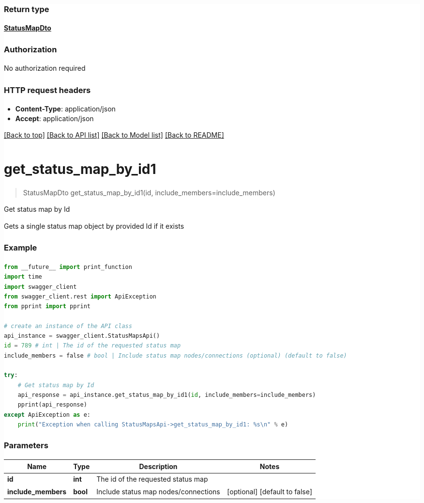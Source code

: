 ### Return type

[**StatusMapDto**](StatusMapDto.md)

### Authorization

No authorization required

### HTTP request headers

 - **Content-Type**: application/json
 - **Accept**: application/json

[[Back to top]](#) [[Back to API list]](../README.md#documentation-for-api-endpoints) [[Back to Model list]](../README.md#documentation-for-models) [[Back to README]](../README.md)

# **get_status_map_by_id1**
> StatusMapDto get_status_map_by_id1(id, include_members=include_members)

Get status map by Id

Gets a single status map object by provided Id if it exists

### Example
```python
from __future__ import print_function
import time
import swagger_client
from swagger_client.rest import ApiException
from pprint import pprint

# create an instance of the API class
api_instance = swagger_client.StatusMapsApi()
id = 789 # int | The id of the requested status map
include_members = false # bool | Include status map nodes/connections (optional) (default to false)

try:
    # Get status map by Id
    api_response = api_instance.get_status_map_by_id1(id, include_members=include_members)
    pprint(api_response)
except ApiException as e:
    print("Exception when calling StatusMapsApi->get_status_map_by_id1: %s\n" % e)
```

### Parameters

Name | Type | Description  | Notes
------------- | ------------- | ------------- | -------------
 **id** | **int**| The id of the requested status map | 
 **include_members** | **bool**| Include status map nodes/connections | [optional] [default to false]
